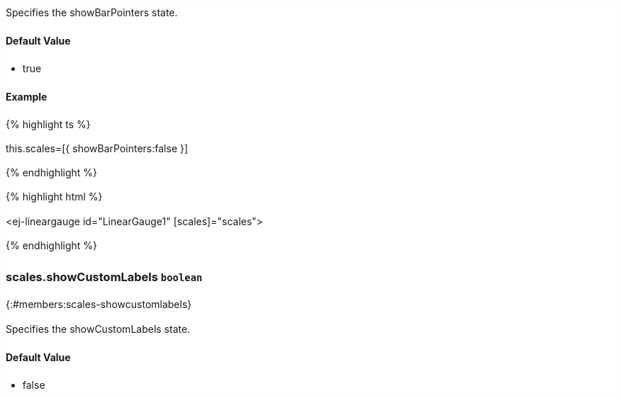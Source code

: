 





Specifies the showBarPointers state.




#### Default Value






* true








#### Example

{% highlight ts %}

this.scales=[{
    showBarPointers:false
 }]

{% endhighlight %}

{% highlight html %}

<ej-lineargauge id="LinearGauge1" [scales]="scales">  
</ej-lineargauge>

{% endhighlight %}







### scales.showCustomLabels `boolean`
{:#members:scales-showcustomlabels}








Specifies the showCustomLabels state.




#### Default Value






* false
